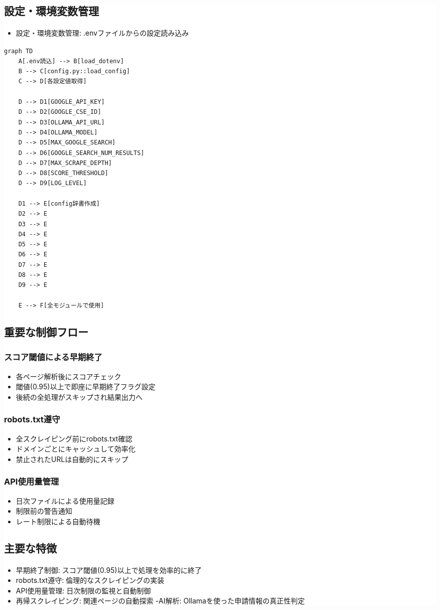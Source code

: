 ## 設定・環境変数管理
- 設定・環境変数管理: .envファイルからの設定読み込み

```mermaid
graph TD
    A[.env読込] --> B[load_dotenv]
    B --> C[config.py::load_config]
    C --> D[各設定値取得]
    
    D --> D1[GOOGLE_API_KEY]
    D --> D2[GOOGLE_CSE_ID]
    D --> D3[OLLAMA_API_URL]
    D --> D4[OLLAMA_MODEL]
    D --> D5[MAX_GOOGLE_SEARCH]
    D --> D6[GOOGLE_SEARCH_NUM_RESULTS]
    D --> D7[MAX_SCRAPE_DEPTH]
    D --> D8[SCORE_THRESHOLD]
    D --> D9[LOG_LEVEL]
    
    D1 --> E[config辞書作成]
    D2 --> E
    D3 --> E
    D4 --> E
    D5 --> E
    D6 --> E
    D7 --> E
    D8 --> E
    D9 --> E
    
    E --> F[全モジュールで使用]
```

## 重要な制御フロー

### スコア閾値による早期終了
- 各ページ解析後にスコアチェック
- 閾値(0.95)以上で即座に早期終了フラグ設定
- 後続の全処理がスキップされ結果出力へ

### robots.txt遵守
- 全スクレイピング前にrobots.txt確認
- ドメインごとにキャッシュして効率化
- 禁止されたURLは自動的にスキップ

### API使用量管理
- 日次ファイルによる使用量記録
- 制限前の警告通知
- レート制限による自動待機

## 主要な特徴
- 早期終了制御: スコア閾値(0.95)以上で処理を効率的に終了
- robots.txt遵守: 倫理的なスクレイピングの実装
- API使用量管理: 日次制限の監視と自動制御
- 再帰スクレイピング: 関連ページの自動探索
-AI解析: Ollamaを使った申請情報の真正性判定

